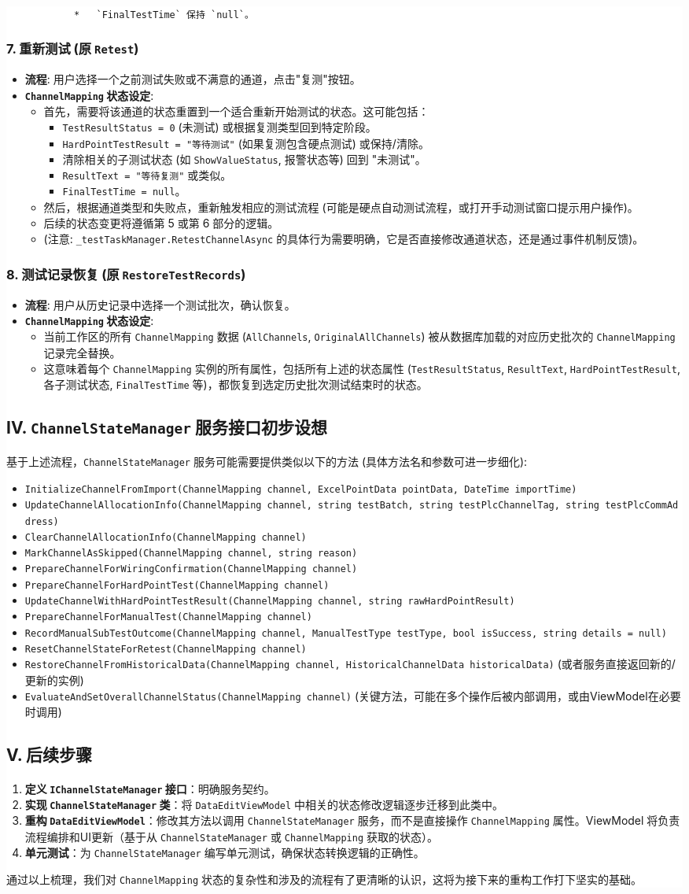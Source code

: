                 *   `FinalTestTime` 保持 `null`。

### 7. 重新测试 (原 `Retest`)
*   **流程**: 用户选择一个之前测试失败或不满意的通道，点击"复测"按钮。
*   **`ChannelMapping` 状态设定**:
    *   首先，需要将该通道的状态重置到一个适合重新开始测试的状态。这可能包括：
        *   `TestResultStatus = 0` (未测试) 或根据复测类型回到特定阶段。
        *   `HardPointTestResult = "等待测试"` (如果复测包含硬点测试) 或保持/清除。
        *   清除相关的子测试状态 (如 `ShowValueStatus`, 报警状态等) 回到 "未测试"。
        *   `ResultText = "等待复测"` 或类似。
        *   `FinalTestTime = null`。
    *   然后，根据通道类型和失败点，重新触发相应的测试流程 (可能是硬点自动测试流程，或打开手动测试窗口提示用户操作)。
    *   后续的状态变更将遵循第 5 或第 6 部分的逻辑。
    *   (注意: `_testTaskManager.RetestChannelAsync` 的具体行为需要明确，它是否直接修改通道状态，还是通过事件机制反馈)。

### 8. 测试记录恢复 (原 `RestoreTestRecords`)
*   **流程**: 用户从历史记录中选择一个测试批次，确认恢复。
*   **`ChannelMapping` 状态设定**:
    *   当前工作区的所有 `ChannelMapping` 数据 (`AllChannels`, `OriginalAllChannels`) 被从数据库加载的对应历史批次的 `ChannelMapping` 记录完全替换。
    *   这意味着每个 `ChannelMapping` 实例的所有属性，包括所有上述的状态属性 (`TestResultStatus`, `ResultText`, `HardPointTestResult`, 各子测试状态, `FinalTestTime` 等)，都恢复到选定历史批次测试结束时的状态。

## IV. `ChannelStateManager` 服务接口初步设想

基于上述流程，`ChannelStateManager` 服务可能需要提供类似以下的方法 (具体方法名和参数可进一步细化):

*   `InitializeChannelFromImport(ChannelMapping channel, ExcelPointData pointData, DateTime importTime)`
*   `UpdateChannelAllocationInfo(ChannelMapping channel, string testBatch, string testPlcChannelTag, string testPlcCommAddress)`
*   `ClearChannelAllocationInfo(ChannelMapping channel)`
*   `MarkChannelAsSkipped(ChannelMapping channel, string reason)`
*   `PrepareChannelForWiringConfirmation(ChannelMapping channel)`
*   `PrepareChannelForHardPointTest(ChannelMapping channel)`
*   `UpdateChannelWithHardPointTestResult(ChannelMapping channel, string rawHardPointResult)`
*   `PrepareChannelForManualTest(ChannelMapping channel)`
*   `RecordManualSubTestOutcome(ChannelMapping channel, ManualTestType testType, bool isSuccess, string details = null)`
*   `ResetChannelStateForRetest(ChannelMapping channel)`
*   `RestoreChannelFromHistoricalData(ChannelMapping channel, HistoricalChannelData historicalData)` (或者服务直接返回新的/更新的实例)
*   `EvaluateAndSetOverallChannelStatus(ChannelMapping channel)` (关键方法，可能在多个操作后被内部调用，或由ViewModel在必要时调用)

## V. 后续步骤

1.  **定义 `IChannelStateManager` 接口**：明确服务契约。
2.  **实现 `ChannelStateManager` 类**：将 `DataEditViewModel` 中相关的状态修改逻辑逐步迁移到此类中。
3.  **重构 `DataEditViewModel`**：修改其方法以调用 `ChannelStateManager` 服务，而不是直接操作 `ChannelMapping` 属性。ViewModel 将负责流程编排和UI更新（基于从 `ChannelStateManager` 或 `ChannelMapping` 获取的状态）。
4.  **单元测试**：为 `ChannelStateManager` 编写单元测试，确保状态转换逻辑的正确性。

通过以上梳理，我们对 `ChannelMapping` 状态的复杂性和涉及的流程有了更清晰的认识，这将为接下来的重构工作打下坚实的基础。
